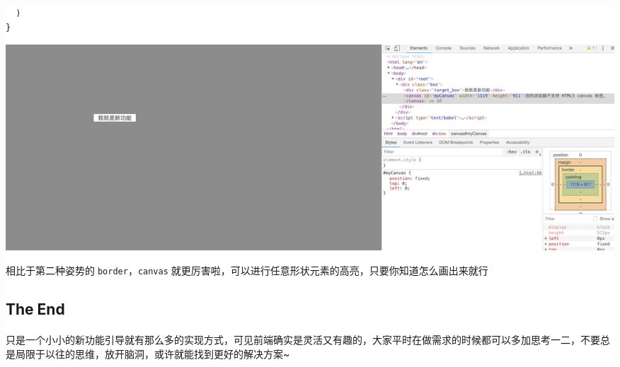 ```js
  )
}
```

![img](mask_9.png)

相比于第二种姿势的 `border`，`canvas` 就更厉害啦，可以进行任意形状元素的高亮，只要你知道怎么画出来就行

## The End

只是一个小小的新功能引导就有那么多的实现方式，可见前端确实是灵活又有趣的，大家平时在做需求的时候都可以多加思考一二，不要总是局限于以往的思维，放开脑洞，或许就能找到更好的解决方案~
